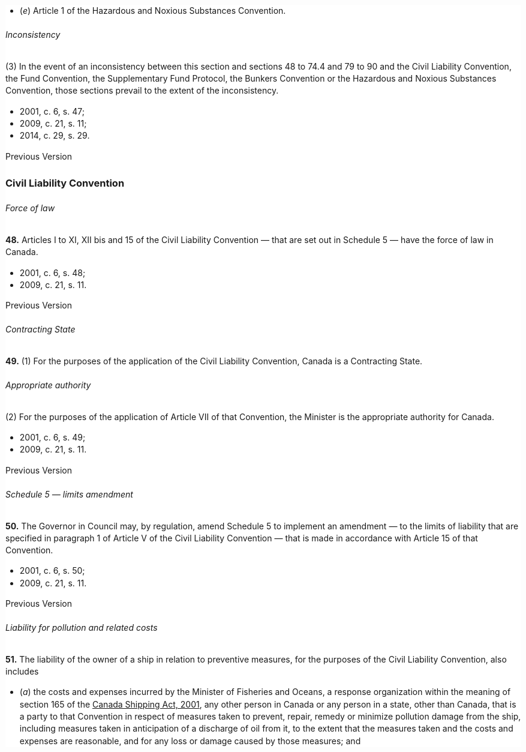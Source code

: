   * (_e_) Article 1 of the Hazardous and Noxious Substances Convention.

###### Inconsistency

(3) In the event of an inconsistency between this section and sections 48 to 74.4 and 79 to 90 and the Civil Liability Convention, the Fund Convention, the Supplementary Fund Protocol, the Bunkers Convention or the Hazardous and Noxious Substances Convention, those sections prevail to the extent of the inconsistency.

  * 2001, c. 6, s. 47;
  * 2009, c. 21, s. 11;
  * 2014, c. 29, s. 29.

Previous Version

### Civil Liability Convention

###### Force of law

**48.** Articles I to XI, XII bis and 15 of the Civil Liability Convention — that are set out in Schedule 5 — have the force of law in Canada.

  * 2001, c. 6, s. 48;
  * 2009, c. 21, s. 11.

Previous Version

###### Contracting State

**49.** (1) For the purposes of the application of the Civil Liability Convention, Canada is a Contracting State.

###### Appropriate authority

(2) For the purposes of the application of Article VII of that Convention, the Minister is the appropriate authority for Canada.

  * 2001, c. 6, s. 49;
  * 2009, c. 21, s. 11.

Previous Version

###### Schedule 5 — limits amendment

**50.** The Governor in Council may, by regulation, amend Schedule 5 to implement an amendment — to the limits of liability that are specified in paragraph 1 of Article V of the Civil Liability Convention — that is made in accordance with Article 15 of that Convention.

  * 2001, c. 6, s. 50;
  * 2009, c. 21, s. 11.

Previous Version

###### Liability for pollution and related costs

**51.** The liability of the owner of a ship in relation to preventive measures, for the purposes of the Civil Liability Convention, also includes

  * (_a_) the costs and expenses incurred by the Minister of Fisheries and Oceans, a response organization within the meaning of section 165 of the [Canada Shipping Act, 2001](/canada/eng/acts/C/C-10.15.md), any other person in Canada or any person in a state, other than Canada, that is a party to that Convention in respect of measures taken to prevent, repair, remedy or minimize pollution damage from the ship, including measures taken in anticipation of a discharge of oil from it, to the extent that the measures taken and the costs and expenses are reasonable, and for any loss or damage caused by those measures; and
